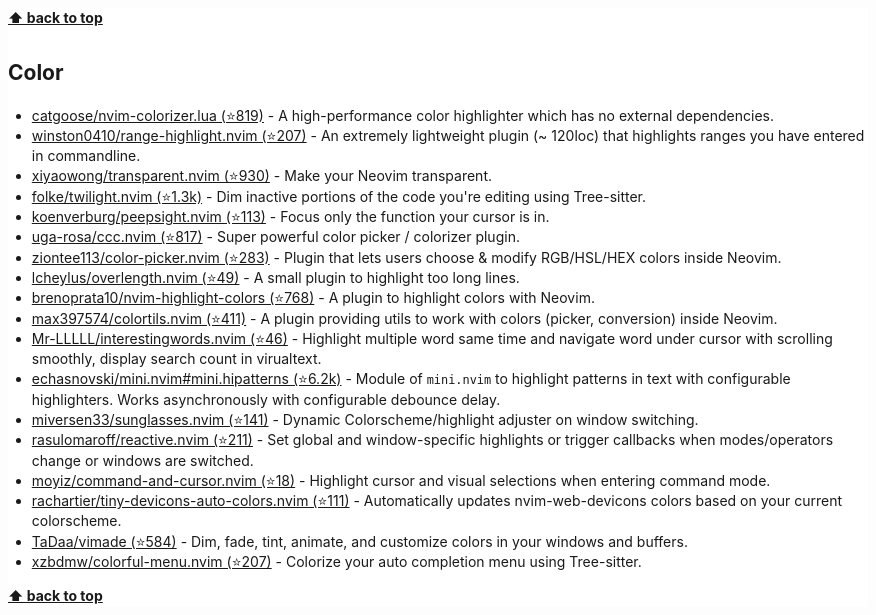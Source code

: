 **[⬆ back to top](#contents)**



## Color

*   [catgoose/nvim-colorizer.lua (⭐819)](https://github.com/catgoose/nvim-colorizer.lua) - A high-performance color highlighter which has no external dependencies.
*   [winston0410/range-highlight.nvim (⭐207)](https://github.com/winston0410/range-highlight.nvim) - An extremely lightweight plugin (\~ 120loc) that highlights ranges you have entered in commandline.
*   [xiyaowong/transparent.nvim (⭐930)](https://github.com/xiyaowong/transparent.nvim) - Make your Neovim transparent.
*   [folke/twilight.nvim (⭐1.3k)](https://github.com/folke/twilight.nvim) - Dim inactive portions of the code you're editing using Tree-sitter.
*   [koenverburg/peepsight.nvim (⭐113)](https://github.com/koenverburg/peepsight.nvim) - Focus only the function your cursor is in.
*   [uga-rosa/ccc.nvim (⭐817)](https://github.com/uga-rosa/ccc.nvim) - Super powerful color picker / colorizer plugin.
*   [ziontee113/color-picker.nvim (⭐283)](https://github.com/ziontee113/color-picker.nvim) - Plugin that lets users choose & modify RGB/HSL/HEX colors inside Neovim.
*   [lcheylus/overlength.nvim (⭐49)](https://github.com/lcheylus/overlength.nvim) - A small plugin to highlight too long lines.
*   [brenoprata10/nvim-highlight-colors (⭐768)](https://github.com/brenoprata10/nvim-highlight-colors) - A plugin to highlight colors with Neovim.
*   [max397574/colortils.nvim (⭐411)](https://github.com/max397574/colortils.nvim) - A plugin providing utils to work with colors (picker, conversion) inside Neovim.
*   [Mr-LLLLL/interestingwords.nvim (⭐46)](https://github.com/Mr-LLLLL/interestingwords.nvim) - Highlight multiple word same time and navigate word under cursor with scrolling smoothly, display search count in virualtext.
*   [echasnovski/mini.nvim#mini.hipatterns (⭐6.2k)](https://github.com/echasnovski/mini.nvim/blob/main/readmes/mini-hipatterns.md) - Module of `mini.nvim` to highlight patterns in text with configurable highlighters. Works asynchronously with configurable debounce delay.
*   [miversen33/sunglasses.nvim (⭐141)](https://github.com/miversen33/sunglasses.nvim) - Dynamic Colorscheme/highlight adjuster on window switching.
*   [rasulomaroff/reactive.nvim (⭐211)](https://github.com/rasulomaroff/reactive.nvim) - Set global and window-specific highlights or trigger callbacks when modes/operators change or windows are switched.
*   [moyiz/command-and-cursor.nvim (⭐18)](https://github.com/moyiz/command-and-cursor.nvim) - Highlight cursor and visual selections when entering command mode.
*   [rachartier/tiny-devicons-auto-colors.nvim (⭐111)](https://github.com/rachartier/tiny-devicons-auto-colors.nvim) - Automatically updates nvim-web-devicons colors based on your current colorscheme.
*   [TaDaa/vimade (⭐584)](https://github.com/TaDaa/vimade) - Dim, fade, tint, animate, and customize colors in your windows and buffers.
*   [xzbdmw/colorful-menu.nvim (⭐207)](https://github.com/xzbdmw/colorful-menu.nvim) - Colorize your auto completion menu using Tree-sitter.



**[⬆ back to top](#contents)**


